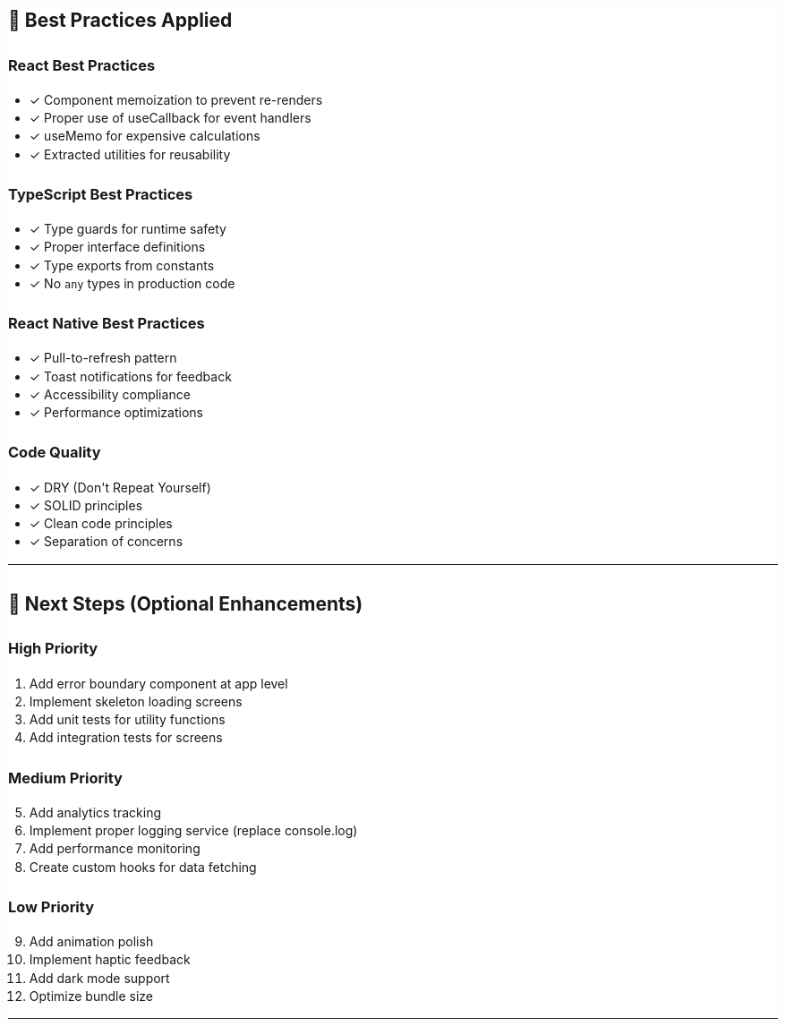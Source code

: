 
## 🎯 Best Practices Applied

### React Best Practices
- ✓ Component memoization to prevent re-renders
- ✓ Proper use of useCallback for event handlers
- ✓ useMemo for expensive calculations
- ✓ Extracted utilities for reusability

### TypeScript Best Practices
- ✓ Type guards for runtime safety
- ✓ Proper interface definitions
- ✓ Type exports from constants
- ✓ No `any` types in production code

### React Native Best Practices
- ✓ Pull-to-refresh pattern
- ✓ Toast notifications for feedback
- ✓ Accessibility compliance
- ✓ Performance optimizations

### Code Quality
- ✓ DRY (Don't Repeat Yourself)
- ✓ SOLID principles
- ✓ Clean code principles
- ✓ Separation of concerns

---

## 🚀 Next Steps (Optional Enhancements)

### High Priority
1. Add error boundary component at app level
2. Implement skeleton loading screens
3. Add unit tests for utility functions
4. Add integration tests for screens

### Medium Priority
5. Add analytics tracking
6. Implement proper logging service (replace console.log)
7. Add performance monitoring
8. Create custom hooks for data fetching

### Low Priority
9. Add animation polish
10. Implement haptic feedback
11. Add dark mode support
12. Optimize bundle size

---